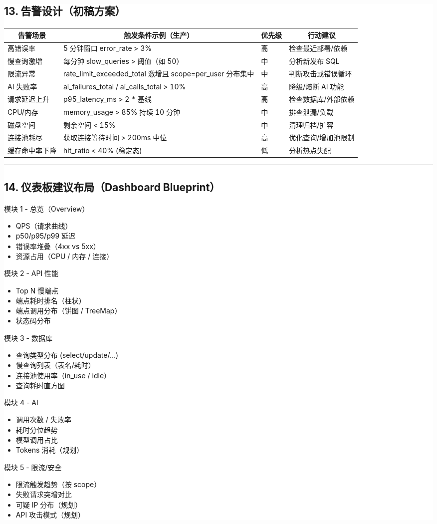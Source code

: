
## 13. 告警设计（初稿方案）

| 告警场景 | 触发条件示例（生产） | 优先级 | 行动建议 |
|----------|---------------------|--------|----------|
| 高错误率 | 5 分钟窗口 error_rate > 3% | 高 | 检查最近部署/依赖 |
| 慢查询激增 | 每分钟 slow_queries > 阈值（如 50） | 中 | 分析新发布 SQL |
| 限流异常 | rate_limit_exceeded_total 激增且 scope=per_user 分布集中 | 中 | 判断攻击或错误循环 |
| AI 失败率 | ai_failures_total / ai_calls_total > 10% | 高 | 降级/熔断 AI 功能 |
| 请求延迟上升 | p95_latency_ms > 2 * 基线 | 高 | 检查数据库/外部依赖 |
| CPU/内存 | memory_usage > 85% 持续 10 分钟 | 中 | 排查泄漏/负载 |
| 磁盘空间 | 剩余空间 < 15% | 中 | 清理归档/扩容 |
| 连接池耗尽 | 获取连接等待时间 > 200ms 中位 | 高 | 优化查询/增加池限制 |
| 缓存命中率下降 | hit_ratio < 40% (稳定态) | 低 | 分析热点失配 |

---

## 14. 仪表板建议布局（Dashboard Blueprint）

模块 1 - 总览（Overview）
- QPS（请求曲线）
- p50/p95/p99 延迟
- 错误率堆叠（4xx vs 5xx）
- 资源占用（CPU / 内存 / 连接）

模块 2 - API 性能
- Top N 慢端点
- 端点耗时排名（柱状）
- 端点调用分布（饼图 / TreeMap）
- 状态码分布

模块 3 - 数据库
- 查询类型分布 (select/update/…)
- 慢查询列表（表名/耗时）
- 连接池使用率（in_use / idle）
- 查询耗时直方图

模块 4 - AI
- 调用次数 / 失败率
- 耗时分位趋势
- 模型调用占比
- Tokens 消耗（规划）

模块 5 - 限流/安全
- 限流触发趋势（按 scope）
- 失败请求突增对比
- 可疑 IP 分布（规划）
- API 攻击模式（规划）
